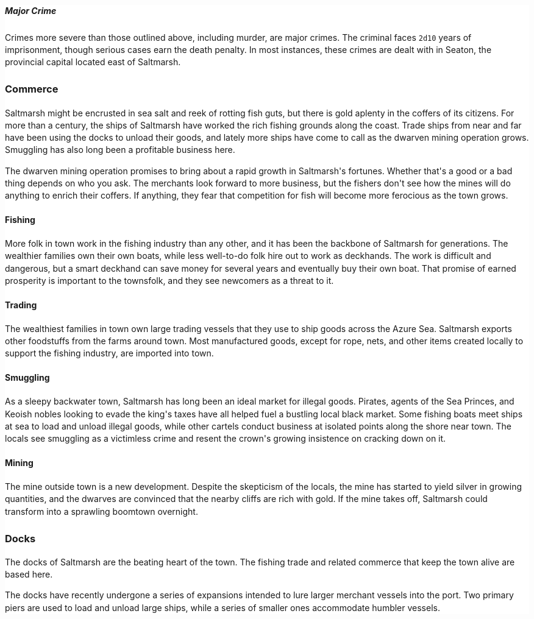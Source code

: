 ##### Major Crime

Crimes more severe than those outlined above, including murder, are major crimes. The criminal faces `2d10` years of imprisonment, though serious cases earn the death penalty. In most instances, these crimes are dealt with in Seaton, the provincial capital located east of Saltmarsh.

### Commerce

Saltmarsh might be encrusted in sea salt and reek of rotting fish guts, but there is gold aplenty in the coffers of its citizens. For more than a century, the ships of Saltmarsh have worked the rich fishing grounds along the coast. Trade ships from near and far have been using the docks to unload their goods, and lately more ships have come to call as the dwarven mining operation grows. Smuggling has also long been a profitable business here.

The dwarven mining operation promises to bring about a rapid growth in Saltmarsh's fortunes. Whether that's a good or a bad thing depends on who you ask. The merchants look forward to more business, but the fishers don't see how the mines will do anything to enrich their coffers. If anything, they fear that competition for fish will become more ferocious as the town grows.

#### Fishing

More folk in town work in the fishing industry than any other, and it has been the backbone of Saltmarsh for generations. The wealthier families own their own boats, while less well-to-do folk hire out to work as deckhands. The work is difficult and dangerous, but a smart deckhand can save money for several years and eventually buy their own boat. That promise of earned prosperity is important to the townsfolk, and they see newcomers as a threat to it.

#### Trading

The wealthiest families in town own large trading vessels that they use to ship goods across the Azure Sea. Saltmarsh exports other foodstuffs from the farms around town. Most manufactured goods, except for rope, nets, and other items created locally to support the fishing industry, are imported into town.

#### Smuggling

As a sleepy backwater town, Saltmarsh has long been an ideal market for illegal goods. Pirates, agents of the Sea Princes, and Keoish nobles looking to evade the king's taxes have all helped fuel a bustling local black market. Some fishing boats meet ships at sea to load and unload illegal goods, while other cartels conduct business at isolated points along the shore near town. The locals see smuggling as a victimless crime and resent the crown's growing insistence on cracking down on it.

#### Mining

The mine outside town is a new development. Despite the skepticism of the locals, the mine has started to yield silver in growing quantities, and the dwarves are convinced that the nearby cliffs are rich with gold. If the mine takes off, Saltmarsh could transform into a sprawling boomtown overnight.

### Docks

The docks of Saltmarsh are the beating heart of the town. The fishing trade and related commerce that keep the town alive are based here.

The docks have recently undergone a series of expansions intended to lure larger merchant vessels into the port. Two primary piers are used to load and unload large ships, while a series of smaller ones accommodate humbler vessels.
